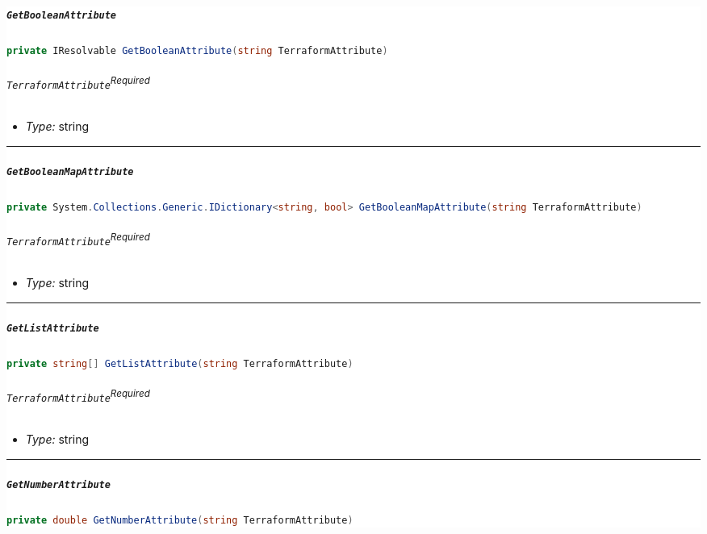 
##### `GetBooleanAttribute` <a name="GetBooleanAttribute" id="@cdktf/provider-digitalocean.project.Project.getBooleanAttribute"></a>

```csharp
private IResolvable GetBooleanAttribute(string TerraformAttribute)
```

###### `TerraformAttribute`<sup>Required</sup> <a name="TerraformAttribute" id="@cdktf/provider-digitalocean.project.Project.getBooleanAttribute.parameter.terraformAttribute"></a>

- *Type:* string

---

##### `GetBooleanMapAttribute` <a name="GetBooleanMapAttribute" id="@cdktf/provider-digitalocean.project.Project.getBooleanMapAttribute"></a>

```csharp
private System.Collections.Generic.IDictionary<string, bool> GetBooleanMapAttribute(string TerraformAttribute)
```

###### `TerraformAttribute`<sup>Required</sup> <a name="TerraformAttribute" id="@cdktf/provider-digitalocean.project.Project.getBooleanMapAttribute.parameter.terraformAttribute"></a>

- *Type:* string

---

##### `GetListAttribute` <a name="GetListAttribute" id="@cdktf/provider-digitalocean.project.Project.getListAttribute"></a>

```csharp
private string[] GetListAttribute(string TerraformAttribute)
```

###### `TerraformAttribute`<sup>Required</sup> <a name="TerraformAttribute" id="@cdktf/provider-digitalocean.project.Project.getListAttribute.parameter.terraformAttribute"></a>

- *Type:* string

---

##### `GetNumberAttribute` <a name="GetNumberAttribute" id="@cdktf/provider-digitalocean.project.Project.getNumberAttribute"></a>

```csharp
private double GetNumberAttribute(string TerraformAttribute)
```
